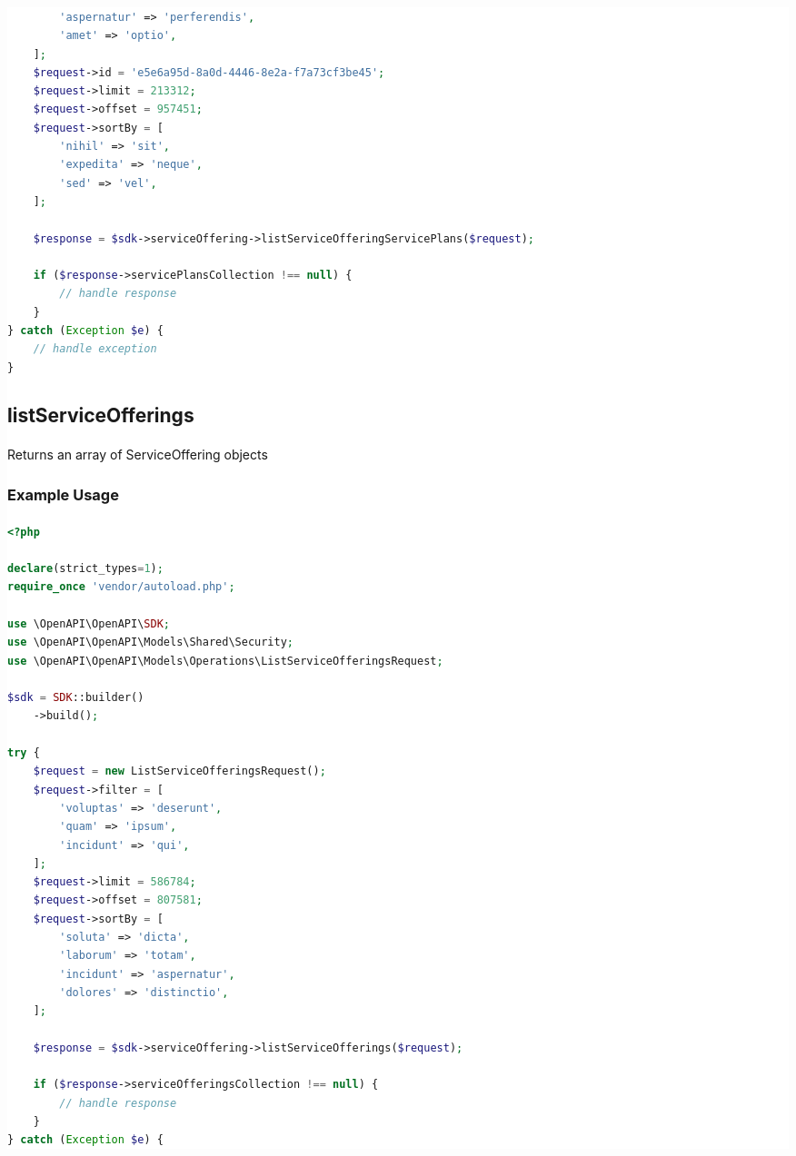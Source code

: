 ```php
        'aspernatur' => 'perferendis',
        'amet' => 'optio',
    ];
    $request->id = 'e5e6a95d-8a0d-4446-8e2a-f7a73cf3be45';
    $request->limit = 213312;
    $request->offset = 957451;
    $request->sortBy = [
        'nihil' => 'sit',
        'expedita' => 'neque',
        'sed' => 'vel',
    ];

    $response = $sdk->serviceOffering->listServiceOfferingServicePlans($request);

    if ($response->servicePlansCollection !== null) {
        // handle response
    }
} catch (Exception $e) {
    // handle exception
}
```

## listServiceOfferings

Returns an array of ServiceOffering objects

### Example Usage

```php
<?php

declare(strict_types=1);
require_once 'vendor/autoload.php';

use \OpenAPI\OpenAPI\SDK;
use \OpenAPI\OpenAPI\Models\Shared\Security;
use \OpenAPI\OpenAPI\Models\Operations\ListServiceOfferingsRequest;

$sdk = SDK::builder()
    ->build();

try {
    $request = new ListServiceOfferingsRequest();
    $request->filter = [
        'voluptas' => 'deserunt',
        'quam' => 'ipsum',
        'incidunt' => 'qui',
    ];
    $request->limit = 586784;
    $request->offset = 807581;
    $request->sortBy = [
        'soluta' => 'dicta',
        'laborum' => 'totam',
        'incidunt' => 'aspernatur',
        'dolores' => 'distinctio',
    ];

    $response = $sdk->serviceOffering->listServiceOfferings($request);

    if ($response->serviceOfferingsCollection !== null) {
        // handle response
    }
} catch (Exception $e) {
```